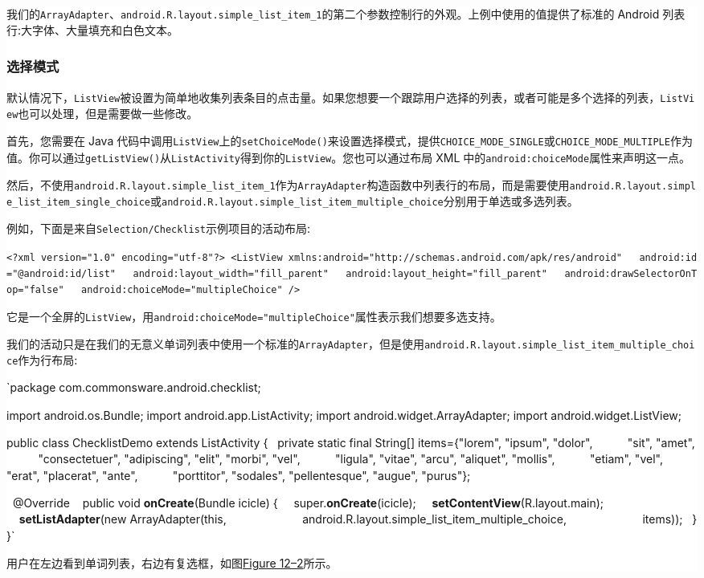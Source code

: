 我们的`ArrayAdapter`、`android.R.layout.simple_list_item_1`的第二个参数控制行的外观。上例中使用的值提供了标准的 Android 列表行:大字体、大量填充和白色文本。

### 选择模式

默认情况下，`ListView`被设置为简单地收集列表条目的点击量。如果您想要一个跟踪用户选择的列表，或者可能是多个选择的列表，`ListView`也可以处理，但是需要做一些修改。

首先，您需要在 Java 代码中调用`ListView`上的`setChoiceMode()`来设置选择模式，提供`CHOICE_MODE_SINGLE`或`CHOICE_MODE_MULTIPLE`作为值。你可以通过`getListView()`从`ListActivity`得到你的`ListView`。您也可以通过布局 XML 中的`android:choiceMode`属性来声明这一点。

然后，不使用`android.R.layout.simple_list_item_1`作为`ArrayAdapter`构造函数中列表行的布局，而是需要使用`android.R.layout.simple_list_item_single_choice`或`android.R.layout.simple_list_item_multiple_choice`分别用于单选或多选列表。

例如，下面是来自`Selection/Checklist`示例项目的活动布局:

`<?xml version="1.0" encoding="utf-8"?>
<ListView
xmlns:android="http://schemas.android.com/apk/res/android"
  android:id="@android:id/list"
  android:layout_width="fill_parent"
  android:layout_height="fill_parent"
  android:drawSelectorOnTop="false"
  android:choiceMode="multipleChoice"
/>`

它是一个全屏的`ListView`，用`android:choiceMode="multipleChoice"`属性表示我们想要多选支持。

我们的活动只是在我们的无意义单词列表中使用一个标准的`ArrayAdapter`，但是使用`android.R.layout.simple_list_item_multiple_choice`作为行布局:

`package com.commonsware.android.checklist;

import android.os.Bundle;
import android.app.ListActivity;
import android.widget.ArrayAdapter;
import android.widget.ListView;

public class ChecklistDemo extends ListActivity {
  private static final String[] items={"lorem", "ipsum", "dolor",
          "sit", "amet",
          "consectetuer", "adipiscing", "elit", "morbi", "vel",
          "ligula", "vitae", "arcu", "aliquet", "mollis",
          "etiam", "vel", "erat", "placerat", "ante",
          "porttitor", "sodales", "pellentesque", "augue", "purus"};

  @Override
   public void **onCreate**(Bundle icicle) {
    super.**onCreate**(icicle);
    **setContentView**(R.layout.main);
    **setListAdapter**(new ArrayAdapter<String>(this,
                       android.R.layout.simple_list_item_multiple_choice,
                       items));
  }
}`

用户在左边看到单词列表，右边有复选框，如图[Figure 12–2](#fig_12_2)所示。

